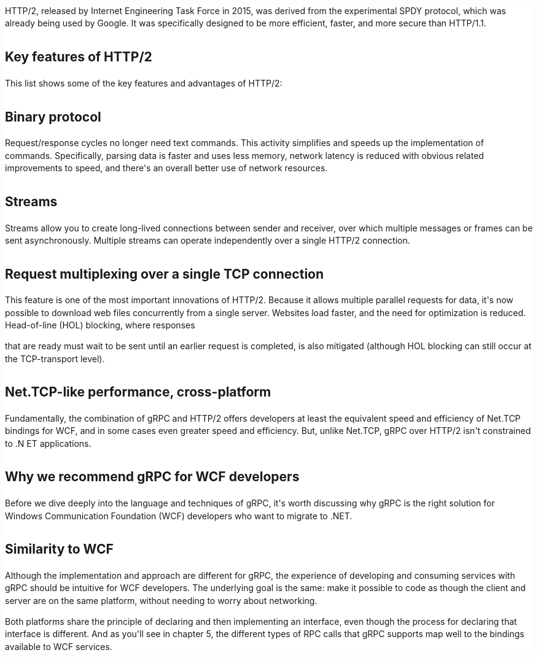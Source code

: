 HTTP/2, released by Internet Engineering Task Force in 2015, was derived from the experimental SPDY protocol, which was already being used by Google. It was specifically designed to be more efficient, faster, and more secure than HTTP/1.1.

## Key features of HTTP/2

This list shows some of the key features and advantages of HTTP/2:

## Binary protocol

Request/response cycles no longer need text commands. This activity simplifies and speeds up the implementation of commands. Specifically, parsing data is faster and uses less memory, network latency is reduced with obvious related improvements to speed, and there's an overall better use of network resources.

## Streams

Streams allow you to create long-lived connections between sender and receiver, over which multiple messages or frames can be sent asynchronously. Multiple streams can operate independently over a single HTTP/2 connection.

## Request multiplexing over a single TCP connection

This feature is one of the most important innovations of HTTP/2. Because it allows multiple parallel requests for data, it's now possible to download web files concurrently from a single server. Websites load faster, and the need for optimization is reduced. Head-of-line (HOL) blocking, where responses

that are ready must wait to be sent until an earlier request is completed, is also mitigated (although HOL blocking can still occur at the TCP-transport level).

## Net.TCP-like performance, cross-platform

Fundamentally, the combination of gRPC and HTTP/2 offers developers at least the equivalent speed and efficiency of Net.TCP bindings for WCF, and in some cases even greater speed and efficiency. But, unlike Net.TCP, gRPC over HTTP/2 isn't constrained to .N ET applications.

## Why we recommend gRPC for WCF developers

Before we dive deeply into the language and techniques of gRPC, it's worth discussing why gRPC is the right solution for Windows Communication Foundation (WCF) developers who want to migrate to .NET.

## Similarity to WCF

Although the implementation and approach are different for gRPC, the experience of developing and consuming services with gRPC should be intuitive for WCF developers. The underlying goal is the same: make it possible to code as though the client and server are on the same platform, without needing to worry about networking.

Both platforms share the principle of declaring and then implementing an interface, even though the process for declaring that interface is different. And as you'll see in chapter 5, the different types of RPC calls that gRPC supports map well to the bindings available to WCF services.
